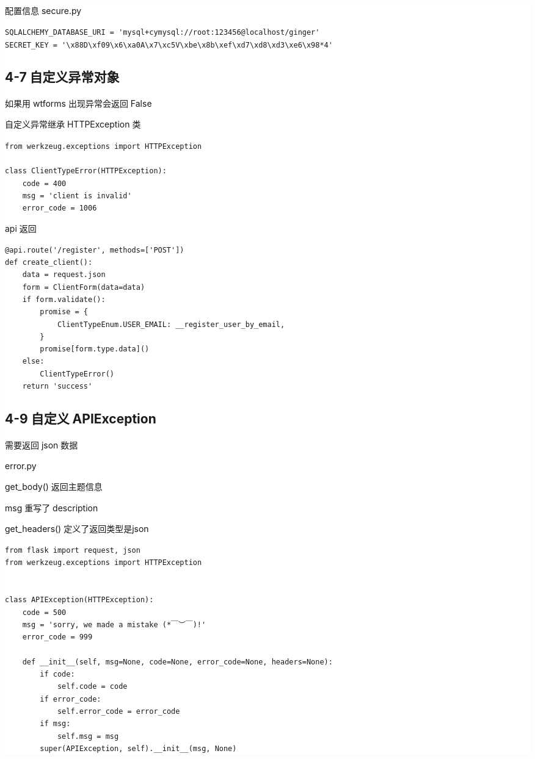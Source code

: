 配置信息 secure.py

    SQLALCHEMY_DATABASE_URI = 'mysql+cymysql://root:123456@localhost/ginger'
    SECRET_KEY = '\x88D\xf09\x6\xa0A\x7\xc5V\xbe\x8b\xef\xd7\xd8\xd3\xe6\x98*4'

## 4-7 自定义异常对象

如果用 wtforms 出现异常会返回 False

自定义异常继承 HTTPException 类

    from werkzeug.exceptions import HTTPException
    
    class ClientTypeError(HTTPException):
        code = 400
        msg = 'client is invalid'
        error_code = 1006

api 返回
    
    @api.route('/register', methods=['POST'])
    def create_client():
        data = request.json
        form = ClientForm(data=data)
        if form.validate():
            promise = {
                ClientTypeEnum.USER_EMAIL: __register_user_by_email,
            }
            promise[form.type.data]()
        else:
            ClientTypeError()
        return 'success'
        
## 4-9 自定义 APIException
 
需要返回 json 数据

error.py

get_body() 返回主题信息

msg 重写了 description

get_headers() 定义了返回类型是json


    from flask import request, json
    from werkzeug.exceptions import HTTPException
    
    
    class APIException(HTTPException):
        code = 500
        msg = 'sorry, we made a mistake (*￣︶￣)!'
        error_code = 999
    
        def __init__(self, msg=None, code=None, error_code=None, headers=None):
            if code:
                self.code = code
            if error_code:
                self.error_code = error_code
            if msg:
                self.msg = msg
            super(APIException, self).__init__(msg, None)
    